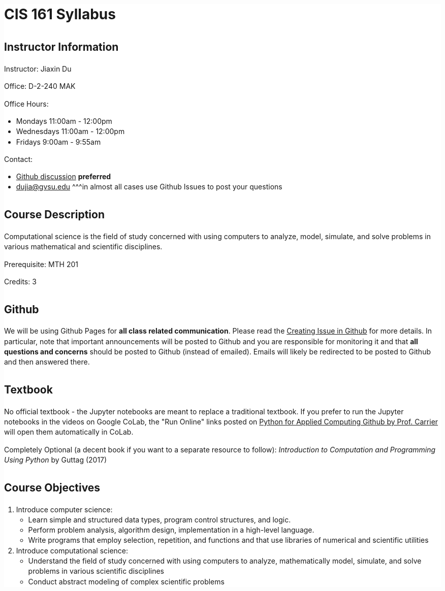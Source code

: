 # CIS 161 Syllabus

## Instructor Information
Instructor: Jiaxin Du

Office:  D-2-240 MAK

Office Hours: 
  * Mondays 11:00am - 12:00pm
  * Wednesdays 11:00am - 12:00pm
  * Fridays 9:00am - 9:55am

Contact:

* [Github discussion](https://github.com/dujiaxin/CIS161-F24-GVSU/discussions) **preferred**
* [dujia@gvsu.edu](mailto:dujia@gvsu.edu?subject=[CIS161]) ^^^in almost all cases use Github Issues to post your questions

## Course Description
Computational science is the field of study concerned with using computers to analyze, model, simulate, and solve problems in various mathematical and scientific disciplines.

Prerequisite: MTH 201

Credits: 3


## Github
We will be using Github Pages for **all class related communication**.
Please read the [Creating Issue in Github](https://docs.github.com/en/issues/tracking-your-work-with-issues/creating-an-issue) for more details.
In particular, note that important announcements will be posted
to Github and you are responsible for monitoring it and
that **all questions and concerns**
should be posted to Github (instead of emailed).  Emails
will likely be redirected to be posted to Github and then
answered there.  

## Textbook
No official textbook - the Jupyter notebooks are meant to replace a traditional textbook.
If you prefer to run the Jupyter notebooks in the videos on Google CoLab,
the "Run Online" links posted on
[Python for Applied Computing Github by Prof. Carrier](https://github.com/eecarrier/python-for-applied-computing)
will open them automatically in CoLab.

Completely Optional (a decent book if you want to a separate resource to follow): *Introduction to Computation and Programming Using Python* by Guttag (2017)

## Course Objectives
1. Introduce computer science:
   * Learn simple and structured data types, program control structures, and logic.
   * Perform problem analysis, algorithm design, implementation in a high-level language.
   * Write programs that employ selection, repetition, and functions and that use libraries of numerical and scientific utilities
2. Introduce computational science:
   * Understand the field of study concerned with using computers to analyze, mathematically model, simulate, and solve problems in various scientific disciplines
   * Conduct abstract modeling of complex scientific problems
